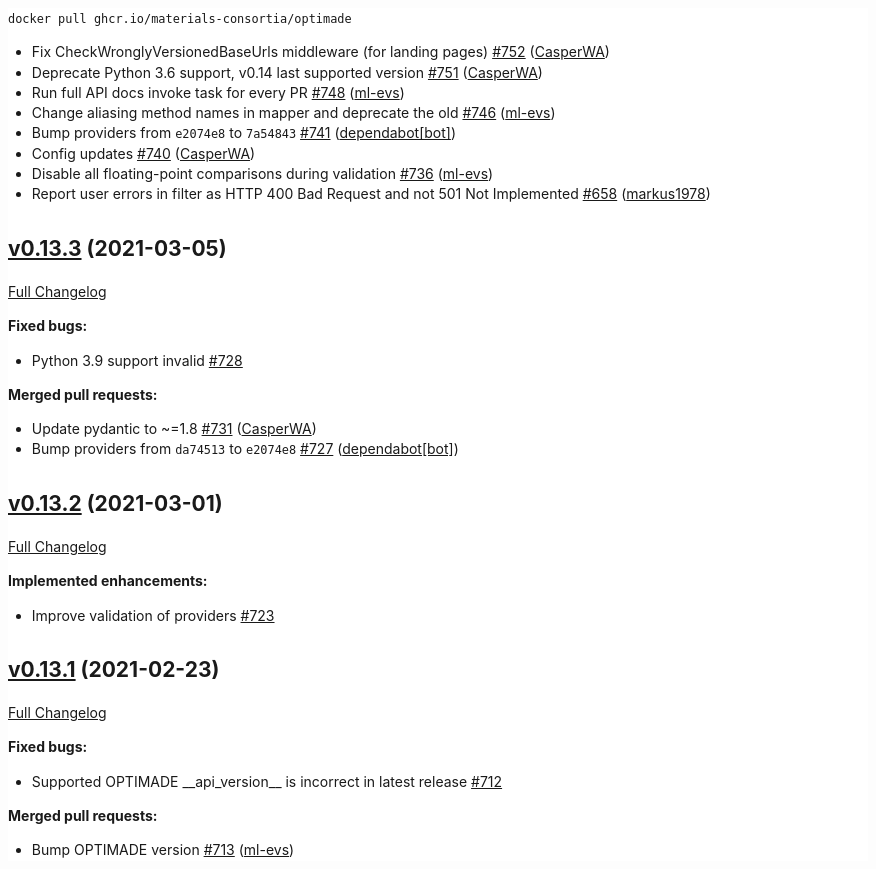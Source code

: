 ```docker pull ghcr.io/materials-consortia/optimade```
- Fix CheckWronglyVersionedBaseUrls middleware \(for landing pages\) [\#752](https://github.com/Materials-Consortia/optimade-python-tools/pull/752) ([CasperWA](https://github.com/CasperWA))
- Deprecate Python 3.6 support, v0.14 last supported version [\#751](https://github.com/Materials-Consortia/optimade-python-tools/pull/751) ([CasperWA](https://github.com/CasperWA))
- Run full API docs invoke task for every PR [\#748](https://github.com/Materials-Consortia/optimade-python-tools/pull/748) ([ml-evs](https://github.com/ml-evs))
- Change aliasing method names in mapper and deprecate the old [\#746](https://github.com/Materials-Consortia/optimade-python-tools/pull/746) ([ml-evs](https://github.com/ml-evs))
- Bump providers from `e2074e8` to `7a54843` [\#741](https://github.com/Materials-Consortia/optimade-python-tools/pull/741) ([dependabot[bot]](https://github.com/apps/dependabot))
- Config updates [\#740](https://github.com/Materials-Consortia/optimade-python-tools/pull/740) ([CasperWA](https://github.com/CasperWA))
- Disable all floating-point comparisons during validation [\#736](https://github.com/Materials-Consortia/optimade-python-tools/pull/736) ([ml-evs](https://github.com/ml-evs))
- Report user errors in filter as HTTP 400 Bad Request and not 501 Not Implemented [\#658](https://github.com/Materials-Consortia/optimade-python-tools/pull/658) ([markus1978](https://github.com/markus1978))

## [v0.13.3](https://github.com/Materials-Consortia/optimade-python-tools/tree/v0.13.3) (2021-03-05)

[Full Changelog](https://github.com/Materials-Consortia/optimade-python-tools/compare/v0.13.2...v0.13.3)

**Fixed bugs:**

- Python 3.9 support invalid [\#728](https://github.com/Materials-Consortia/optimade-python-tools/issues/728)

**Merged pull requests:**

- Update pydantic to ~=1.8 [\#731](https://github.com/Materials-Consortia/optimade-python-tools/pull/731) ([CasperWA](https://github.com/CasperWA))
- Bump providers from `da74513` to `e2074e8` [\#727](https://github.com/Materials-Consortia/optimade-python-tools/pull/727) ([dependabot[bot]](https://github.com/apps/dependabot))

## [v0.13.2](https://github.com/Materials-Consortia/optimade-python-tools/tree/v0.13.2) (2021-03-01)

[Full Changelog](https://github.com/Materials-Consortia/optimade-python-tools/compare/v0.13.1...v0.13.2)

**Implemented enhancements:**

- Improve validation of providers [\#723](https://github.com/Materials-Consortia/optimade-python-tools/issues/723)

## [v0.13.1](https://github.com/Materials-Consortia/optimade-python-tools/tree/v0.13.1) (2021-02-23)

[Full Changelog](https://github.com/Materials-Consortia/optimade-python-tools/compare/v0.13.0...v0.13.1)

**Fixed bugs:**

- Supported OPTIMADE \_\_api\_version\_\_ is incorrect in latest release [\#712](https://github.com/Materials-Consortia/optimade-python-tools/issues/712)

**Merged pull requests:**

- Bump OPTIMADE version [\#713](https://github.com/Materials-Consortia/optimade-python-tools/pull/713) ([ml-evs](https://github.com/ml-evs))

```